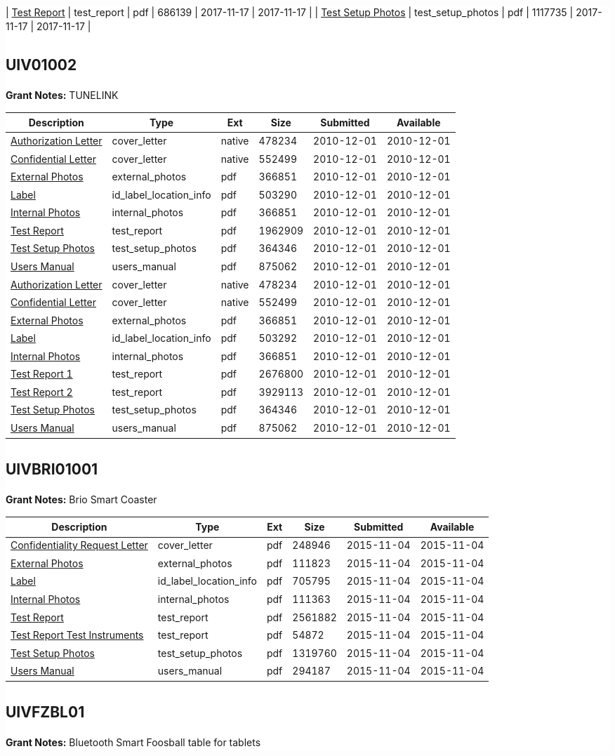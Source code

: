 | [Test Report](UIVMZA01/b4fac9be70759a69e5ff4632beca10e3/3643717.pdf) | test_report | pdf | 686139 | 2017-11-17 | 2017-11-17 |
| [Test Setup Photos](UIVMZA01/b4fac9be70759a69e5ff4632beca10e3/3643718.pdf) | test_setup_photos | pdf | 1117735 | 2017-11-17 | 2017-11-17 |
## UIV01002
**Grant Notes:** TUNELINK

| Description | Type | Ext | Size | Submitted | Available |
| ----------- | ---- | --- | ---- | --------- | --------- |
| [Authorization Letter](UIV01002/550e17912c25d0b7426b32d5c35c407b/1384337.native) | cover_letter | native | 478234 | 2010-12-01 | 2010-12-01 |
| [Confidential Letter](UIV01002/550e17912c25d0b7426b32d5c35c407b/1384338.native) | cover_letter | native | 552499 | 2010-12-01 | 2010-12-01 |
| [External Photos](UIV01002/550e17912c25d0b7426b32d5c35c407b/1384339.pdf) | external_photos | pdf | 366851 | 2010-12-01 | 2010-12-01 |
| [Label](UIV01002/550e17912c25d0b7426b32d5c35c407b/1384341.pdf) | id_label_location_info | pdf | 503290 | 2010-12-01 | 2010-12-01 |
| [Internal Photos](UIV01002/550e17912c25d0b7426b32d5c35c407b/1384340.pdf) | internal_photos | pdf | 366851 | 2010-12-01 | 2010-12-01 |
| [Test Report](UIV01002/550e17912c25d0b7426b32d5c35c407b/1384343.pdf) | test_report | pdf | 1962909 | 2010-12-01 | 2010-12-01 |
| [Test Setup Photos](UIV01002/550e17912c25d0b7426b32d5c35c407b/1384342.pdf) | test_setup_photos | pdf | 364346 | 2010-12-01 | 2010-12-01 |
| [Users Manual](UIV01002/550e17912c25d0b7426b32d5c35c407b/1384344.pdf) | users_manual | pdf | 875062 | 2010-12-01 | 2010-12-01 |
| [Authorization Letter](UIV01002/2bee4abc7ec177d5938c1254c656f87a/1384337.native) | cover_letter | native | 478234 | 2010-12-01 | 2010-12-01 |
| [Confidential Letter](UIV01002/2bee4abc7ec177d5938c1254c656f87a/1384338.native) | cover_letter | native | 552499 | 2010-12-01 | 2010-12-01 |
| [External Photos](UIV01002/2bee4abc7ec177d5938c1254c656f87a/1384339.pdf) | external_photos | pdf | 366851 | 2010-12-01 | 2010-12-01 |
| [Label](UIV01002/2bee4abc7ec177d5938c1254c656f87a/1384353.pdf) | id_label_location_info | pdf | 503292 | 2010-12-01 | 2010-12-01 |
| [Internal Photos](UIV01002/2bee4abc7ec177d5938c1254c656f87a/1384340.pdf) | internal_photos | pdf | 366851 | 2010-12-01 | 2010-12-01 |
| [Test Report 1](UIV01002/2bee4abc7ec177d5938c1254c656f87a/1384354.pdf) | test_report | pdf | 2676800 | 2010-12-01 | 2010-12-01 |
| [Test Report 2](UIV01002/2bee4abc7ec177d5938c1254c656f87a/1384355.pdf) | test_report | pdf | 3929113 | 2010-12-01 | 2010-12-01 |
| [Test Setup Photos](UIV01002/2bee4abc7ec177d5938c1254c656f87a/1384342.pdf) | test_setup_photos | pdf | 364346 | 2010-12-01 | 2010-12-01 |
| [Users Manual](UIV01002/2bee4abc7ec177d5938c1254c656f87a/1384344.pdf) | users_manual | pdf | 875062 | 2010-12-01 | 2010-12-01 |
## UIVBRI01001
**Grant Notes:** Brio Smart Coaster

| Description | Type | Ext | Size | Submitted | Available |
| ----------- | ---- | --- | ---- | --------- | --------- |
| [Confidentiality Request Letter](UIVBRI01001/b91c522850776682e8a27d002b1a0786/2802355.pdf) | cover_letter | pdf | 248946 | 2015-11-04 | 2015-11-04 |
| [External Photos](UIVBRI01001/b91c522850776682e8a27d002b1a0786/2802359.pdf) | external_photos | pdf | 111823 | 2015-11-04 | 2015-11-04 |
| [Label](UIVBRI01001/b91c522850776682e8a27d002b1a0786/2802357.pdf) | id_label_location_info | pdf | 705795 | 2015-11-04 | 2015-11-04 |
| [Internal Photos](UIVBRI01001/b91c522850776682e8a27d002b1a0786/2802358.pdf) | internal_photos | pdf | 111363 | 2015-11-04 | 2015-11-04 |
| [Test Report](UIVBRI01001/b91c522850776682e8a27d002b1a0786/2802352.pdf) | test_report | pdf | 2561882 | 2015-11-04 | 2015-11-04 |
| [Test Report Test Instruments](UIVBRI01001/b91c522850776682e8a27d002b1a0786/2802354.pdf) | test_report | pdf | 54872 | 2015-11-04 | 2015-11-04 |
| [Test Setup Photos](UIVBRI01001/b91c522850776682e8a27d002b1a0786/2802353.pdf) | test_setup_photos | pdf | 1319760 | 2015-11-04 | 2015-11-04 |
| [Users Manual](UIVBRI01001/b91c522850776682e8a27d002b1a0786/2802356.pdf) | users_manual | pdf | 294187 | 2015-11-04 | 2015-11-04 |
## UIVFZBL01
**Grant Notes:** Bluetooth Smart Foosball table for tablets
